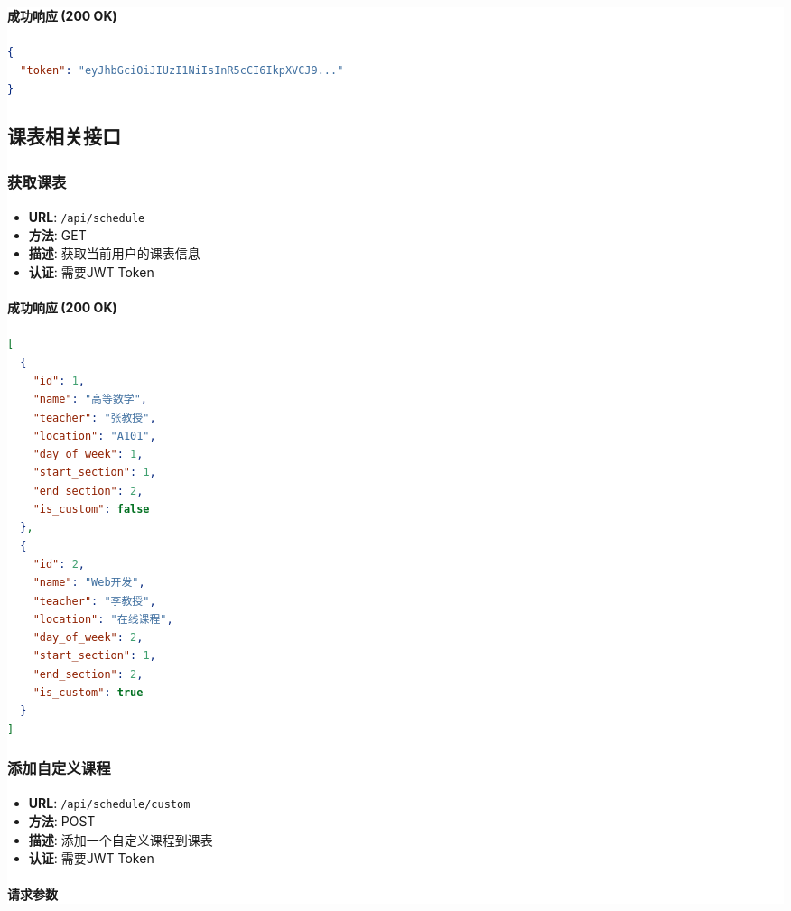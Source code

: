 #### 成功响应 (200 OK)

```json
{
  "token": "eyJhbGciOiJIUzI1NiIsInR5cCI6IkpXVCJ9..."
}
```

## 课表相关接口

### 获取课表

- **URL**: `/api/schedule`
- **方法**: GET
- **描述**: 获取当前用户的课表信息
- **认证**: 需要JWT Token

#### 成功响应 (200 OK)

```json
[
  {
    "id": 1,
    "name": "高等数学",
    "teacher": "张教授",
    "location": "A101",
    "day_of_week": 1,
    "start_section": 1,
    "end_section": 2,
    "is_custom": false
  },
  {
    "id": 2,
    "name": "Web开发",
    "teacher": "李教授",
    "location": "在线课程",
    "day_of_week": 2,
    "start_section": 1,
    "end_section": 2,
    "is_custom": true
  }
]
```

### 添加自定义课程

- **URL**: `/api/schedule/custom`
- **方法**: POST
- **描述**: 添加一个自定义课程到课表
- **认证**: 需要JWT Token

#### 请求参数
